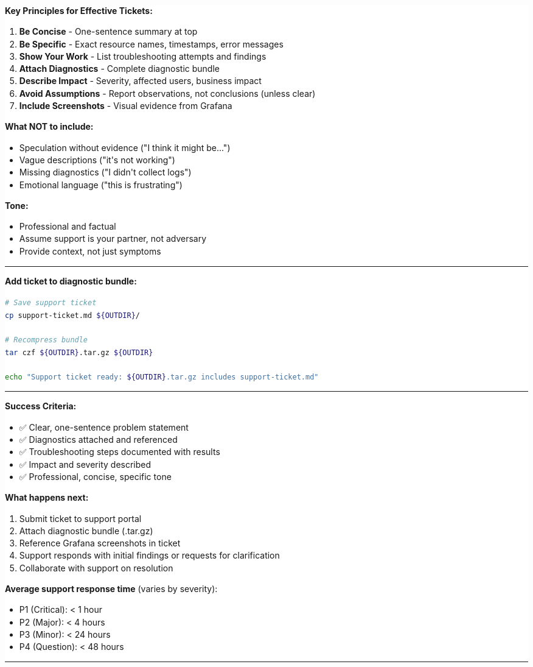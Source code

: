 
**Key Principles for Effective Tickets:**

1. **Be Concise** - One-sentence summary at top
2. **Be Specific** - Exact resource names, timestamps, error messages
3. **Show Your Work** - List troubleshooting attempts and findings
4. **Attach Diagnostics** - Complete diagnostic bundle
5. **Describe Impact** - Severity, affected users, business impact
6. **Avoid Assumptions** - Report observations, not conclusions (unless clear)
7. **Include Screenshots** - Visual evidence from Grafana

**What NOT to include:**
- Speculation without evidence ("I think it might be...")
- Vague descriptions ("it's not working")
- Missing diagnostics ("I didn't collect logs")
- Emotional language ("this is frustrating")

**Tone:**
- Professional and factual
- Assume support is your partner, not adversary
- Provide context, not just symptoms

---

**Add ticket to diagnostic bundle:**

```bash
# Save support ticket
cp support-ticket.md ${OUTDIR}/

# Recompress bundle
tar czf ${OUTDIR}.tar.gz ${OUTDIR}

echo "Support ticket ready: ${OUTDIR}.tar.gz includes support-ticket.md"
```

---

**Success Criteria:**
- ✅ Clear, one-sentence problem statement
- ✅ Diagnostics attached and referenced
- ✅ Troubleshooting steps documented with results
- ✅ Impact and severity described
- ✅ Professional, concise, specific tone

**What happens next:**
1. Submit ticket to support portal
2. Attach diagnostic bundle (.tar.gz)
3. Reference Grafana screenshots in ticket
4. Support responds with initial findings or requests for clarification
5. Collaborate with support on resolution

**Average support response time** (varies by severity):
- P1 (Critical): < 1 hour
- P2 (Major): < 4 hours
- P3 (Minor): < 24 hours
- P4 (Question): < 48 hours

---
